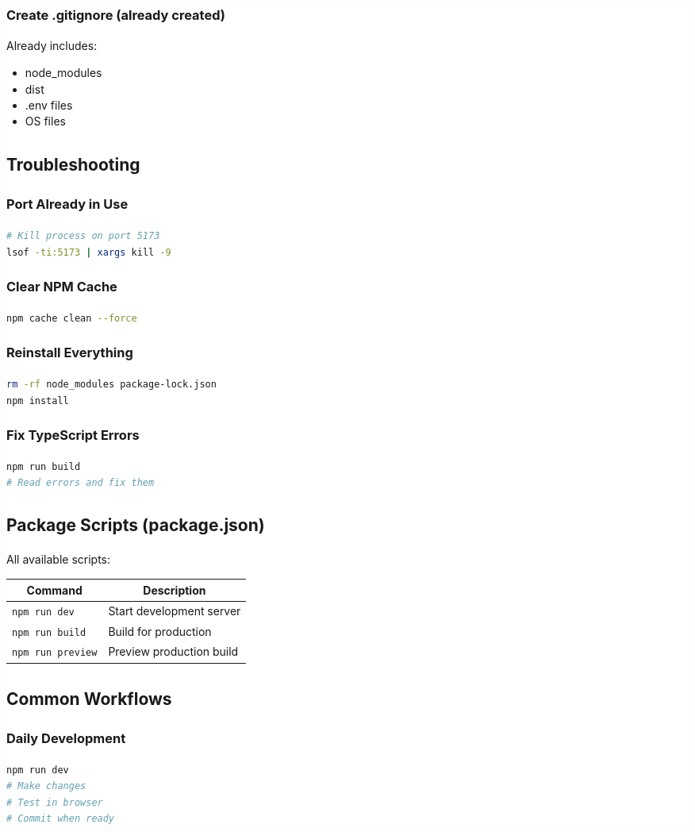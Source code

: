 ### Create .gitignore (already created)
Already includes:
- node_modules
- dist
- .env files
- OS files

## Troubleshooting

### Port Already in Use
```bash
# Kill process on port 5173
lsof -ti:5173 | xargs kill -9
```

### Clear NPM Cache
```bash
npm cache clean --force
```

### Reinstall Everything
```bash
rm -rf node_modules package-lock.json
npm install
```

### Fix TypeScript Errors
```bash
npm run build
# Read errors and fix them
```

## Package Scripts (package.json)

All available scripts:

| Command | Description |
|---------|-------------|
| `npm run dev` | Start development server |
| `npm run build` | Build for production |
| `npm run preview` | Preview production build |

## Common Workflows

### Daily Development
```bash
npm run dev
# Make changes
# Test in browser
# Commit when ready
```
